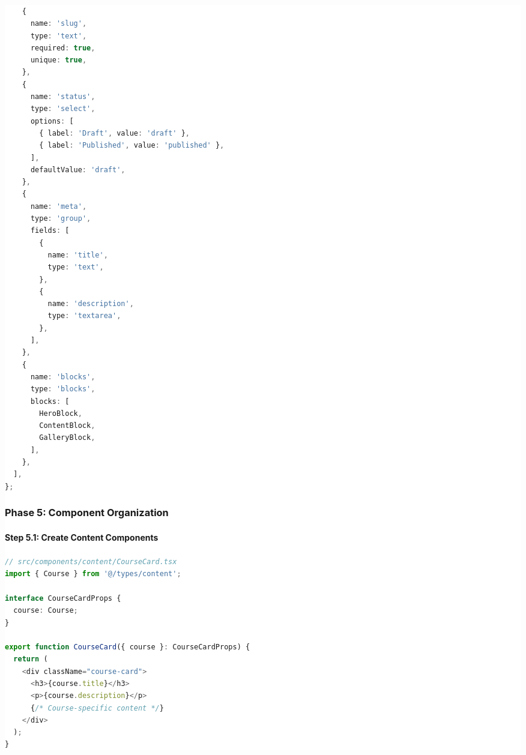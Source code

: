 ```typescript
    {
      name: 'slug',
      type: 'text',
      required: true,
      unique: true,
    },
    {
      name: 'status',
      type: 'select',
      options: [
        { label: 'Draft', value: 'draft' },
        { label: 'Published', value: 'published' },
      ],
      defaultValue: 'draft',
    },
    {
      name: 'meta',
      type: 'group',
      fields: [
        {
          name: 'title',
          type: 'text',
        },
        {
          name: 'description',
          type: 'textarea',
        },
      ],
    },
    {
      name: 'blocks',
      type: 'blocks',
      blocks: [
        HeroBlock,
        ContentBlock,
        GalleryBlock,
      ],
    },
  ],
};
```

### Phase 5: Component Organization

#### Step 5.1: Create Content Components
```typescript
// src/components/content/CourseCard.tsx
import { Course } from '@/types/content';

interface CourseCardProps {
  course: Course;
}

export function CourseCard({ course }: CourseCardProps) {
  return (
    <div className="course-card">
      <h3>{course.title}</h3>
      <p>{course.description}</p>
      {/* Course-specific content */}
    </div>
  );
}
```
